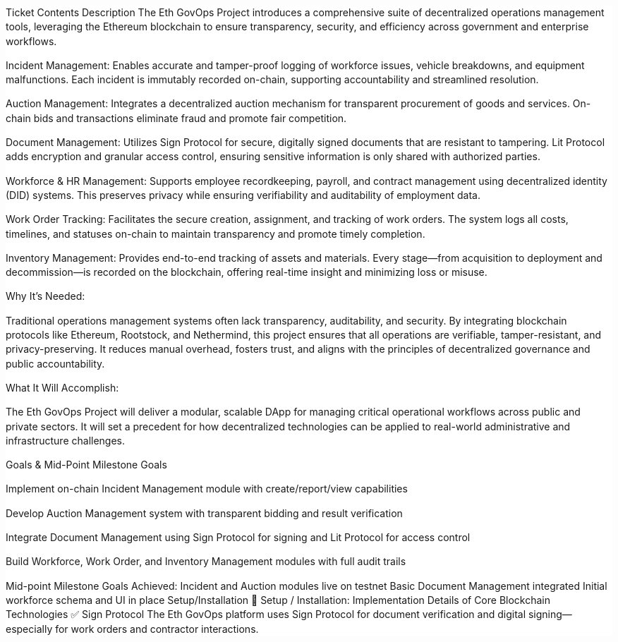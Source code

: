 Ticket Contents
Description
The Eth GovOps Project introduces a comprehensive suite of decentralized operations management tools, leveraging the Ethereum blockchain to ensure transparency, security, and efficiency across government and enterprise workflows.

Incident Management: Enables accurate and tamper-proof logging of workforce issues, vehicle breakdowns, and equipment malfunctions. Each incident is immutably recorded on-chain, supporting accountability and streamlined resolution.

Auction Management: Integrates a decentralized auction mechanism for transparent procurement of goods and services. On-chain bids and transactions eliminate fraud and promote fair competition.

Document Management: Utilizes Sign Protocol for secure, digitally signed documents that are resistant to tampering. Lit Protocol adds encryption and granular access control, ensuring sensitive information is only shared with authorized parties.

Workforce & HR Management: Supports employee recordkeeping, payroll, and contract management using decentralized identity (DID) systems. This preserves privacy while ensuring verifiability and auditability of employment data.

Work Order Tracking: Facilitates the secure creation, assignment, and tracking of work orders. The system logs all costs, timelines, and statuses on-chain to maintain transparency and promote timely completion.

Inventory Management: Provides end-to-end tracking of assets and materials. Every stage—from acquisition to deployment and decommission—is recorded on the blockchain, offering real-time insight and minimizing loss or misuse.

Why It’s Needed:

Traditional operations management systems often lack transparency, auditability, and security. By integrating blockchain protocols like Ethereum, Rootstock, and Nethermind, this project ensures that all operations are verifiable, tamper-resistant, and privacy-preserving. It reduces manual overhead, fosters trust, and aligns with the principles of decentralized governance and public accountability.

What It Will Accomplish:

The Eth GovOps Project will deliver a modular, scalable DApp for managing critical operational workflows across public and private sectors. It will set a precedent for how decentralized technologies can be applied to real-world administrative and infrastructure challenges.

Goals & Mid-Point Milestone
Goals

Implement on-chain Incident Management module with create/report/view capabilities

Develop Auction Management system with transparent bidding and result verification

Integrate Document Management using Sign Protocol for signing and Lit Protocol for access control

Build Workforce, Work Order, and Inventory Management modules with full audit trails

Mid-point Milestone Goals Achieved:
Incident and Auction modules live on testnet
Basic Document Management integrated
Initial workforce schema and UI in place
Setup/Installation
🔧 Setup / Installation: Implementation Details of Core Blockchain Technologies
✅ Sign Protocol
The Eth GovOps platform uses Sign Protocol for document verification and digital signing—especially for work orders and contractor interactions.
